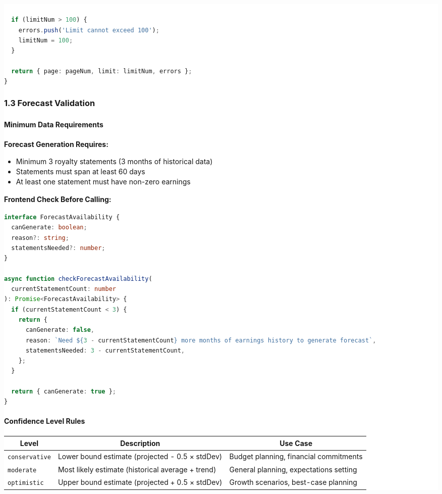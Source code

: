 ```typescript
  
  if (limitNum > 100) {
    errors.push('Limit cannot exceed 100');
    limitNum = 100;
  }
  
  return { page: pageNum, limit: limitNum, errors };
}
```

### 1.3 Forecast Validation

#### Minimum Data Requirements

**Forecast Generation Requires:**
- Minimum 3 royalty statements (3 months of historical data)
- Statements must span at least 60 days
- At least one statement must have non-zero earnings

**Frontend Check Before Calling:**
```typescript
interface ForecastAvailability {
  canGenerate: boolean;
  reason?: string;
  statementsNeeded?: number;
}

async function checkForecastAvailability(
  currentStatementCount: number
): Promise<ForecastAvailability> {
  if (currentStatementCount < 3) {
    return {
      canGenerate: false,
      reason: `Need ${3 - currentStatementCount} more months of earnings history to generate forecast`,
      statementsNeeded: 3 - currentStatementCount,
    };
  }
  
  return { canGenerate: true };
}
```

#### Confidence Level Rules

| Level | Description | Use Case |
|-------|-------------|----------|
| `conservative` | Lower bound estimate (projected - 0.5 × stdDev) | Budget planning, financial commitments |
| `moderate` | Most likely estimate (historical average + trend) | General planning, expectations setting |
| `optimistic` | Upper bound estimate (projected + 0.5 × stdDev) | Growth scenarios, best-case planning |
